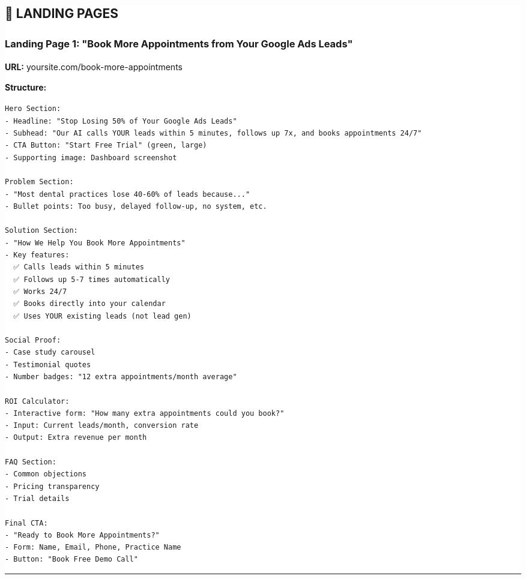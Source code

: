 
## 🎯 LANDING PAGES

### Landing Page 1: "Book More Appointments from Your Google Ads Leads"

**URL:** yoursite.com/book-more-appointments

**Structure:**
```
Hero Section:
- Headline: "Stop Losing 50% of Your Google Ads Leads"
- Subhead: "Our AI calls YOUR leads within 5 minutes, follows up 7x, and books appointments 24/7"
- CTA Button: "Start Free Trial" (green, large)
- Supporting image: Dashboard screenshot

Problem Section:
- "Most dental practices lose 40-60% of leads because..."
- Bullet points: Too busy, delayed follow-up, no system, etc.

Solution Section:
- "How We Help You Book More Appointments"
- Key features:
  ✅ Calls leads within 5 minutes
  ✅ Follows up 5-7 times automatically
  ✅ Works 24/7
  ✅ Books directly into your calendar
  ✅ Uses YOUR existing leads (not lead gen)

Social Proof:
- Case study carousel
- Testimonial quotes
- Number badges: "12 extra appointments/month average"

ROI Calculator:
- Interactive form: "How many extra appointments could you book?"
- Input: Current leads/month, conversion rate
- Output: Extra revenue per month

FAQ Section:
- Common objections
- Pricing transparency
- Trial details

Final CTA:
- "Ready to Book More Appointments?"
- Form: Name, Email, Phone, Practice Name
- Button: "Book Free Demo Call"
```

---
